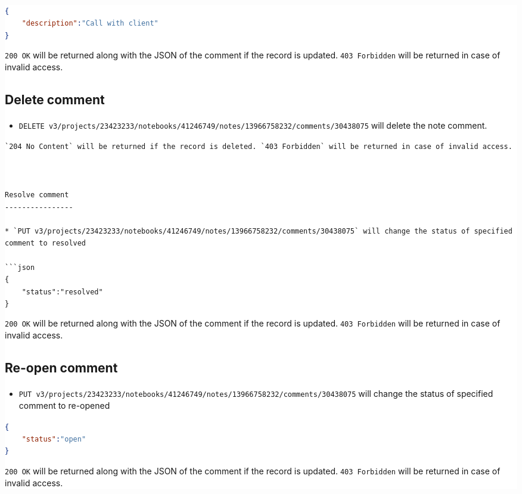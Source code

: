 ```json
{
	"description":"Call with client"
}
```

`200 OK` will be returned along with the JSON of the comment if the record is updated. `403 Forbidden` will be returned in case of invalid access.



Delete comment
----------------

* `DELETE v3/projects/23423233/notebooks/41246749/notes/13966758232/comments/30438075` will delete the note comment.
```
`204 No Content` will be returned if the record is deleted. `403 Forbidden` will be returned in case of invalid access.



Resolve comment
----------------

* `PUT v3/projects/23423233/notebooks/41246749/notes/13966758232/comments/30438075` will change the status of specified comment to resolved

```json
{
	"status":"resolved"
}
```

`200 OK` will be returned along with the JSON of the comment if the record is updated. `403 Forbidden` will be returned in case of invalid access.

Re-open comment
----------------

* `PUT v3/projects/23423233/notebooks/41246749/notes/13966758232/comments/30438075` will change the status of specified comment to re-opened

```json
{
	"status":"open"
}
```

`200 OK` will be returned along with the JSON of the comment if the record is updated. `403 Forbidden` will be returned in case of invalid access.



